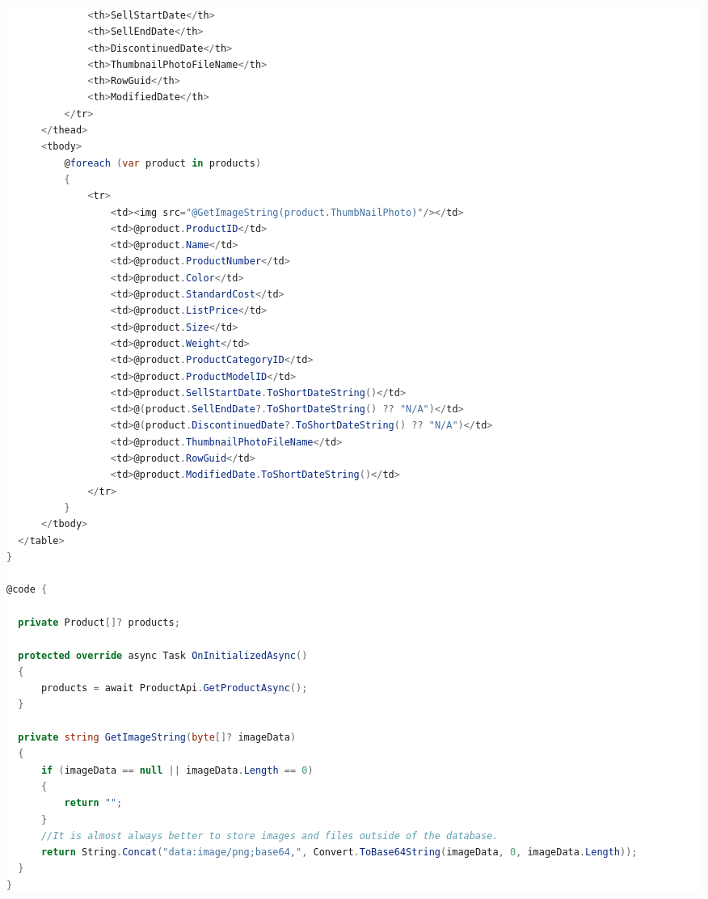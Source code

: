    ```csharp
                 <th>SellStartDate</th>
                 <th>SellEndDate</th>
                 <th>DiscontinuedDate</th>
                 <th>ThumbnailPhotoFileName</th>
                 <th>RowGuid</th>
                 <th>ModifiedDate</th>
             </tr>
         </thead>
         <tbody>
             @foreach (var product in products)
             {
                 <tr>
                     <td><img src="@GetImageString(product.ThumbNailPhoto)"/></td>
                     <td>@product.ProductID</td>
                     <td>@product.Name</td>
                     <td>@product.ProductNumber</td>
                     <td>@product.Color</td>
                     <td>@product.StandardCost</td>
                     <td>@product.ListPrice</td>
                     <td>@product.Size</td>
                     <td>@product.Weight</td>
                     <td>@product.ProductCategoryID</td>
                     <td>@product.ProductModelID</td>
                     <td>@product.SellStartDate.ToShortDateString()</td>
                     <td>@(product.SellEndDate?.ToShortDateString() ?? "N/A")</td>
                     <td>@(product.DiscontinuedDate?.ToShortDateString() ?? "N/A")</td>
                     <td>@product.ThumbnailPhotoFileName</td>
                     <td>@product.RowGuid</td>
                     <td>@product.ModifiedDate.ToShortDateString()</td>
                 </tr>
             }
         </tbody>
     </table>
   }
   
   @code {
     
     private Product[]? products;
   
     protected override async Task OnInitializedAsync()
     {
         products = await ProductApi.GetProductAsync();
     }
   
     private string GetImageString(byte[]? imageData)
     {
         if (imageData == null || imageData.Length == 0)
         {
             return "";
         }
         //It is almost always better to store images and files outside of the database.
         return String.Concat("data:image/png;base64,", Convert.ToBase64String(imageData, 0, imageData.Length));
     }
   }
   ```
